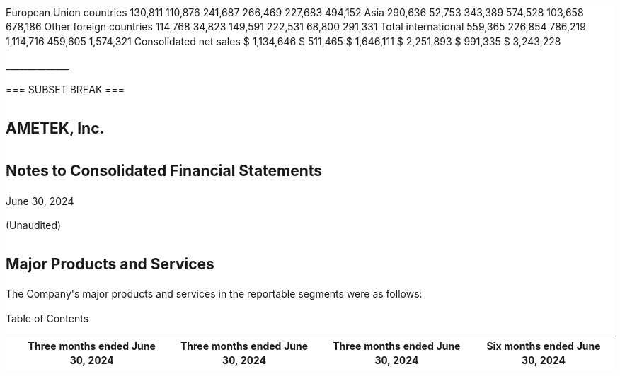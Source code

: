 <tr>
<td>European Union countries</td>
<td>130,811</td>
<td>110,876</td>
<td>241,687</td>
<td>266,469</td>
<td>227,683</td>
<td>494,152</td>
</tr>
<tr>
<td>Asia</td>
<td>290,636</td>
<td>52,753</td>
<td>343,389</td>
<td>574,528</td>
<td>103,658</td>
<td>678,186</td>
</tr>
<tr>
<td>Other foreign countries</td>
<td>114,768</td>
<td>34,823</td>
<td>149,591</td>
<td>222,531</td>
<td>68,800</td>
<td>291,331</td>
</tr>
<tr>
<td>Total international</td>
<td>559,365</td>
<td>226,854</td>
<td>786,219</td>
<td>1,114,716</td>
<td>459,605</td>
<td>1,574,321</td>
</tr>
<tr>
<td>Consolidated net sales</td>
<td>$ 1,134,646</td>
<td>$ 511,465</td>
<td>$ 1,646,111</td>
<td>$ 2,251,893</td>
<td>$ 991,335</td>
<td>$ 3,243,228</td>
</tr>
</tbody>
</table>
<p>______________</p>
<p>=== SUBSET BREAK ===</p>
<h2>AMETEK, Inc.</h2>
<h2>Notes to Consolidated Financial Statements</h2>
<p>June 30, 2024</p>
<p>(Unaudited)</p>
<h2>Major Products and Services</h2>
<p>The Company's major products and services in the reportable segments were as follows:</p>
<p>Table of Contents</p>
<table>
<thead>
<tr>
<th></th>
<th>Three months ended June 30, 2024</th>
<th>Three months ended June 30, 2024</th>
<th>Three months ended June 30, 2024</th>
<th>Six months ended June 30, 2024</th>